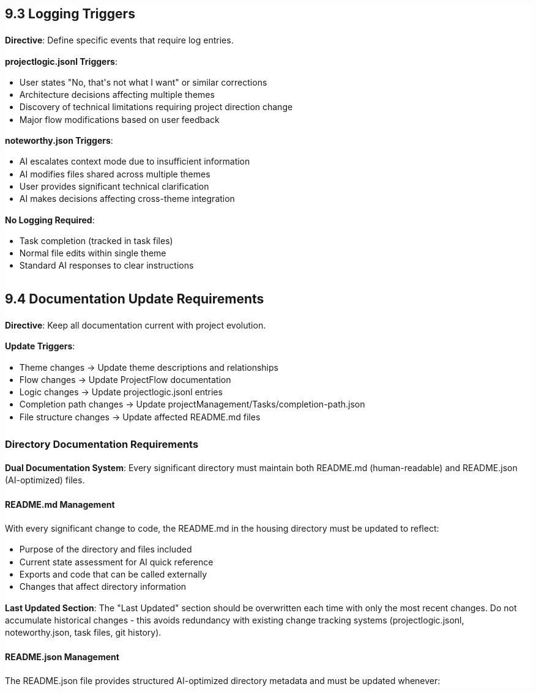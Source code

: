 ## 9.3 Logging Triggers

**Directive**: Define specific events that require log entries.

**projectlogic.jsonl Triggers**:
- User states "No, that's not what I want" or similar corrections
- Architecture decisions affecting multiple themes
- Discovery of technical limitations requiring project direction change
- Major flow modifications based on user feedback

**noteworthy.json Triggers**:
- AI escalates context mode due to insufficient information
- AI modifies files shared across multiple themes
- User provides significant technical clarification
- AI makes decisions affecting cross-theme integration

**No Logging Required**:
- Task completion (tracked in task files)
- Normal file edits within single theme
- Standard AI responses to clear instructions

## 9.4 Documentation Update Requirements

**Directive**: Keep all documentation current with project evolution.

**Update Triggers**:
- Theme changes → Update theme descriptions and relationships
- Flow changes → Update ProjectFlow documentation
- Logic changes → Update projectlogic.jsonl entries
- Completion path changes → Update projectManagement/Tasks/completion-path.json
- File structure changes → Update affected README.md files

### Directory Documentation Requirements

**Dual Documentation System**: Every significant directory must maintain both README.md (human-readable) and README.json (AI-optimized) files.

#### README.md Management
With every significant change to code, the README.md in the housing directory must be updated to reflect:

- Purpose of the directory and files included
- Current state assessment for AI quick reference
- Exports and code that can be called externally
- Changes that affect directory information

**Last Updated Section**: The "Last Updated" section should be overwritten each time with only the most recent changes. Do not accumulate historical changes - this avoids redundancy with existing change tracking systems (projectlogic.jsonl, noteworthy.json, task files, git history).

#### README.json Management
The README.json file provides structured AI-optimized directory metadata and must be updated whenever:
